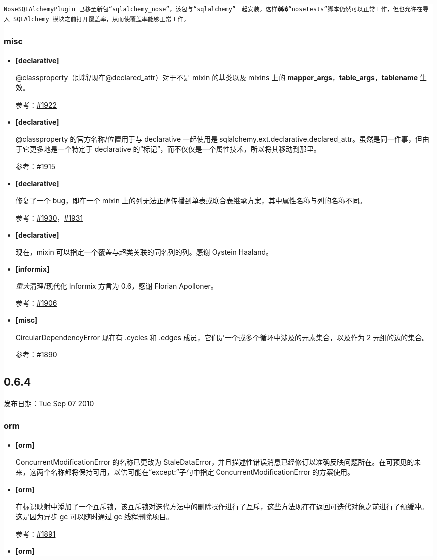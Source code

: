     NoseSQLAlchemyPlugin 已移至新包“sqlalchemy_nose”，该包与“sqlalchemy”一起安装。这样���“nosetests”脚本仍然可以正常工作，但也允许在导入 SQLAlchemy 模块之前打开覆盖率，从而使覆盖率能够正常工作。

### misc

+   **[declarative]**

    @classproperty（即将/现在@declared_attr）对于不是 mixin 的基类以及 mixins 上的 __mapper_args__，__table_args__，__tablename__ 生效。

    参考：[#1922](https://www.sqlalchemy.org/trac/ticket/1922)

+   **[declarative]**

    @classproperty 的官方名称/位置用于与 declarative 一起使用是 sqlalchemy.ext.declarative.declared_attr。虽然是同一件事，但由于它更多地是一个特定于 declarative 的“标记”，而不仅仅是一个属性技术，所以将其移动到那里。

    参考：[#1915](https://www.sqlalchemy.org/trac/ticket/1915)

+   **[declarative]**

    修复了一个 bug，即在一个 mixin 上的列无法正确传播到单表或联合表继承方案，其中属性名称与列的名称不同。

    参考：[#1930](https://www.sqlalchemy.org/trac/ticket/1930)，[#1931](https://www.sqlalchemy.org/trac/ticket/1931)

+   **[declarative]**

    现在，mixin 可以指定一个覆盖与超类关联的同名列的列。感谢 Oystein Haaland。

+   **[informix]**

    *重大*清理/现代化 Informix 方言为 0.6，感谢 Florian Apolloner。

    参考：[#1906](https://www.sqlalchemy.org/trac/ticket/1906)

+   **[misc]**

    CircularDependencyError 现在有 .cycles 和 .edges 成员，它们是一个或多个循环中涉及的元素集合，以及作为 2 元组的边的集合。

    参考：[#1890](https://www.sqlalchemy.org/trac/ticket/1890)

## 0.6.4

发布日期：Tue Sep 07 2010

### orm

+   **[orm]**

    ConcurrentModificationError 的名称已更改为 StaleDataError，并且描述性错误消息已经修订以准确反映问题所在。在可预见的未来，这两个名称都将保持可用，以供可能在“except:”子句中指定 ConcurrentModificationError 的方案使用。

+   **[orm]**

    在标识映射中添加了一个互斥锁，该互斥锁对迭代方法中的删除操作进行了互斥，这些方法现在在返回可迭代对象之前进行了预缓冲。这是因为异步 gc 可以随时通过 gc 线程删除项目。

    参考：[#1891](https://www.sqlalchemy.org/trac/ticket/1891)

+   **[orm]**
